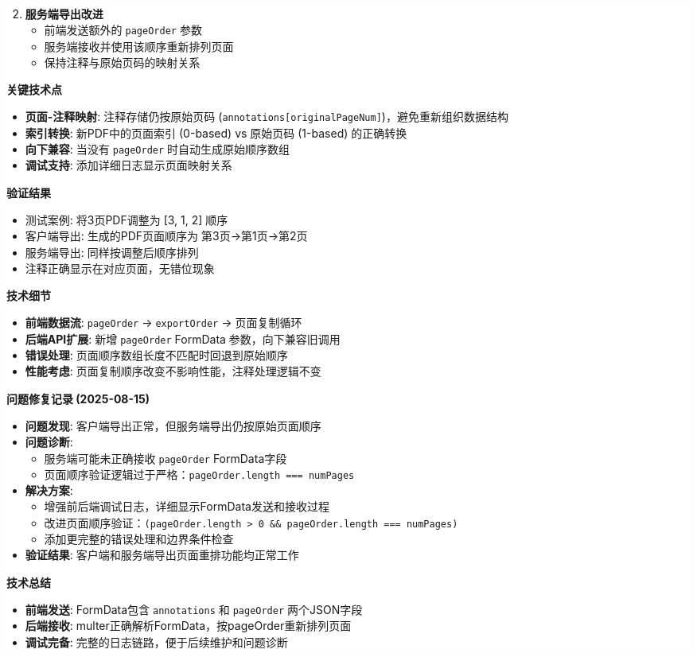 2. **服务端导出改进**
   - 前端发送额外的 `pageOrder` 参数
   - 服务端接收并使用该顺序重新排列页面
   - 保持注释与原始页码的映射关系

**关键技术点**
- **页面-注释映射**: 注释存储仍按原始页码 (`annotations[originalPageNum]`)，避免重新组织数据结构
- **索引转换**: 新PDF中的页面索引 (0-based) vs 原始页码 (1-based) 的正确转换
- **向下兼容**: 当没有 `pageOrder` 时自动生成原始顺序数组
- **调试支持**: 添加详细日志显示页面映射关系

**验证结果**
- 测试案例: 将3页PDF调整为 [3, 1, 2] 顺序
- 客户端导出: 生成的PDF页面顺序为 第3页→第1页→第2页
- 服务端导出: 同样按调整后顺序排列
- 注释正确显示在对应页面，无错位现象

**技术细节**
- **前端数据流**: `pageOrder` → `exportOrder` → 页面复制循环
- **后端API扩展**: 新增 `pageOrder` FormData 参数，向下兼容旧调用
- **错误处理**: 页面顺序数组长度不匹配时回退到原始顺序
- **性能考虑**: 页面复制顺序改变不影响性能，注释处理逻辑不变

**问题修复记录 (2025-08-15)**
- **问题发现**: 客户端导出正常，但服务端导出仍按原始页面顺序
- **问题诊断**: 
  - 服务端可能未正确接收 `pageOrder` FormData字段
  - 页面顺序验证逻辑过于严格：`pageOrder.length === numPages`
- **解决方案**:
  - 增强前后端调试日志，详细显示FormData发送和接收过程
  - 改进页面顺序验证：`(pageOrder.length > 0 && pageOrder.length === numPages)`
  - 添加更完整的错误处理和边界条件检查
- **验证结果**: 客户端和服务端导出页面重排功能均正常工作

**技术总结**
- **前端发送**: FormData包含 `annotations` 和 `pageOrder` 两个JSON字段
- **后端接收**: multer正确解析FormData，按pageOrder重新排列页面
- **调试完备**: 完整的日志链路，便于后续维护和问题诊断
